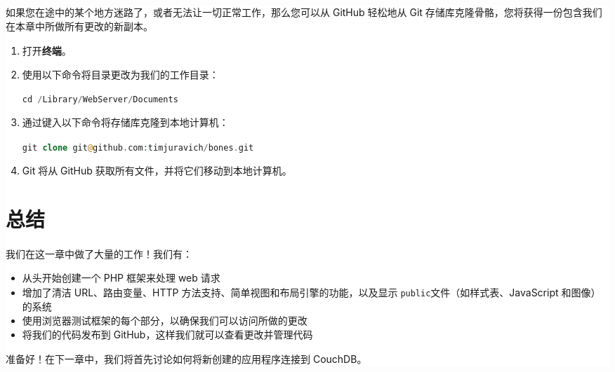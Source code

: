 如果您在途中的某个地方迷路了，或者无法让一切正常工作，那么您可以从 GitHub 轻松地从 Git 存储库克隆骨骼，您将获得一份包含我们在本章中所做所有更改的新副本。

1.  打开**终端**。
2.  使用以下命令将目录更改为我们的工作目录：

    ```php
    cd /Library/WebServer/Documents 

    ```

3.  通过键入以下命令将存储库克隆到本地计算机：

    ```php
    git clone git@github.com:timjuravich/bones.git 

    ```

4.  Git 将从 GitHub 获取所有文件，并将它们移动到本地计算机。

# 总结

我们在这一章中做了大量的工作！我们有：

*   从头开始创建一个 PHP 框架来处理 web 请求
*   增加了清洁 URL、路由变量、HTTP 方法支持、简单视图和布局引擎的功能，以及显示 `public`文件（如样式表、JavaScript 和图像）的系统
*   使用浏览器测试框架的每个部分，以确保我们可以访问所做的更改
*   将我们的代码发布到 GitHub，这样我们就可以查看更改并管理代码

准备好！在下一章中，我们将首先讨论如何将新创建的应用程序连接到 CouchDB。